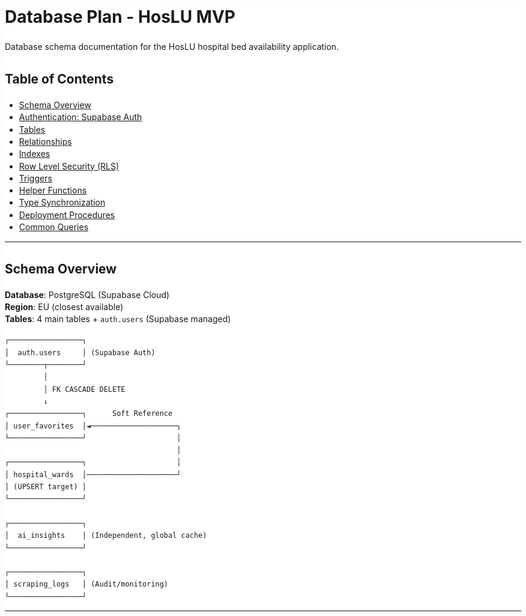# Database Plan - HosLU MVP

Database schema documentation for the HosLU hospital bed availability application.

## Table of Contents

- [Schema Overview](#schema-overview)
- [Authentication: Supabase Auth](#authentication-supabase-auth)
- [Tables](#tables)
- [Relationships](#relationships)
- [Indexes](#indexes)
- [Row Level Security (RLS)](#row-level-security-rls)
- [Triggers](#triggers)
- [Helper Functions](#helper-functions)
- [Type Synchronization](#type-synchronization)
- [Deployment Procedures](#deployment-procedures)
- [Common Queries](#common-queries)

---

## Schema Overview

**Database**: PostgreSQL (Supabase Cloud)  
**Region**: EU (closest available)  
**Tables**: 4 main tables + `auth.users` (Supabase managed)

```
┌─────────────────┐
│  auth.users     │ (Supabase Auth)
└────────┬────────┘
         │
         │ FK CASCADE DELETE
         ↓
┌─────────────────┐      Soft Reference
│ user_favorites  │◄────────────────────┐
└─────────────────┘                     │
                                        │
┌─────────────────┐                     │
│ hospital_wards  │─────────────────────┘
│ (UPSERT target) │
└─────────────────┘

┌─────────────────┐
│  ai_insights    │ (Independent, global cache)
└─────────────────┘

┌─────────────────┐
│ scraping_logs   │ (Audit/monitoring)
└─────────────────┘
```

---